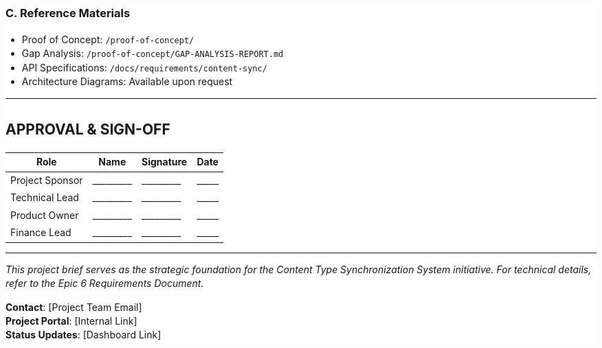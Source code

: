 ### C. Reference Materials
- Proof of Concept: `/proof-of-concept/`
- Gap Analysis: `/proof-of-concept/GAP-ANALYSIS-REPORT.md`
- API Specifications: `/docs/requirements/content-sync/`
- Architecture Diagrams: Available upon request

---

## APPROVAL & SIGN-OFF

| Role | Name | Signature | Date |
|------|------|-----------|------|
| Project Sponsor | _________ | _________ | _____ |
| Technical Lead | _________ | _________ | _____ |
| Product Owner | _________ | _________ | _____ |
| Finance Lead | _________ | _________ | _____ |

---

*This project brief serves as the strategic foundation for the Content Type Synchronization System initiative. For technical details, refer to the Epic 6 Requirements Document.*

**Contact**: [Project Team Email]  
**Project Portal**: [Internal Link]  
**Status Updates**: [Dashboard Link]